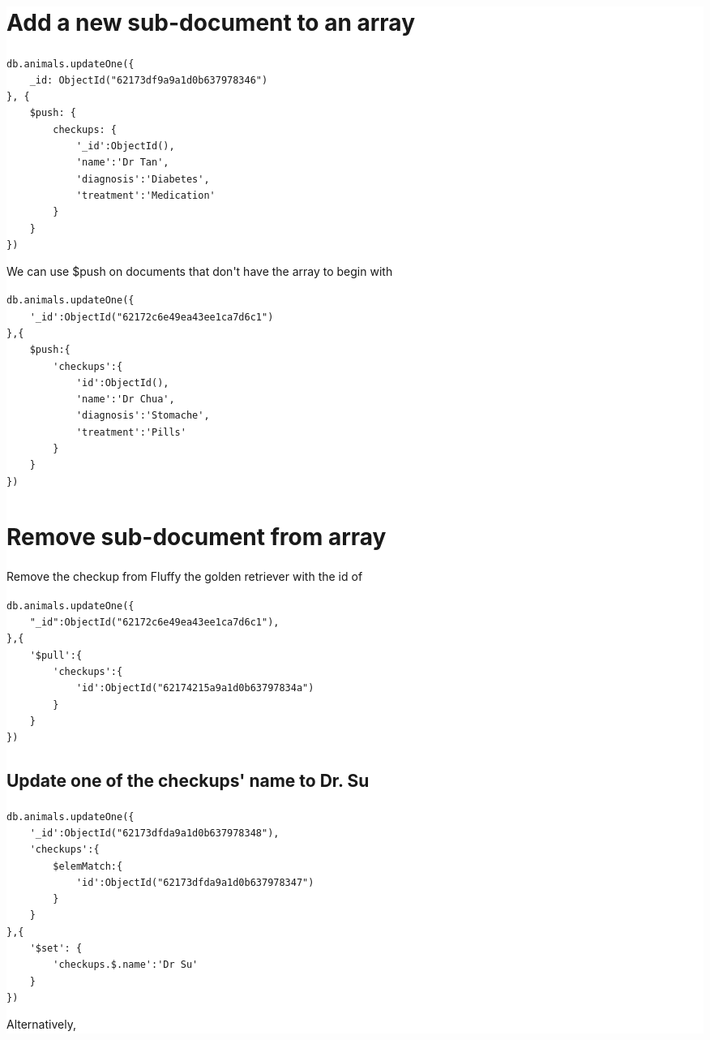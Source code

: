 # Add a new sub-document to an array
```
db.animals.updateOne({
    _id: ObjectId("62173df9a9a1d0b637978346")
}, {
    $push: {
        checkups: {
            '_id':ObjectId(),
            'name':'Dr Tan',
            'diagnosis':'Diabetes',
            'treatment':'Medication'
        }
    }
})
```

We can use $push on documents that don't have the array to begin with
```
db.animals.updateOne({
    '_id':ObjectId("62172c6e49ea43ee1ca7d6c1")
},{
    $push:{
        'checkups':{
            'id':ObjectId(),
            'name':'Dr Chua',
            'diagnosis':'Stomache',
            'treatment':'Pills'
        }
    }
})
```

# Remove sub-document from array
Remove the checkup from Fluffy the golden retriever with the id of 
```
db.animals.updateOne({
    "_id":ObjectId("62172c6e49ea43ee1ca7d6c1"),
},{
    '$pull':{
        'checkups':{
            'id':ObjectId("62174215a9a1d0b63797834a")
        }
    }
})
```

## Update one of the checkups' name to Dr. Su 
```
db.animals.updateOne({
    '_id':ObjectId("62173dfda9a1d0b637978348"),
    'checkups':{
        $elemMatch:{
            'id':ObjectId("62173dfda9a1d0b637978347")
        }
    }
},{
    '$set': {
        'checkups.$.name':'Dr Su'
    }
})
```
Alternatively,